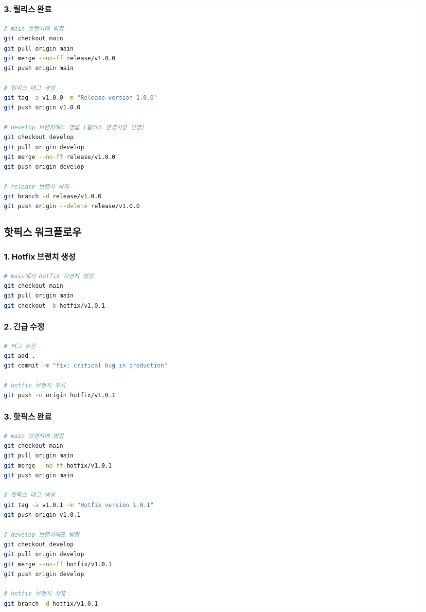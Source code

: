### 3. 릴리스 완료
```bash
# main 브랜치에 병합
git checkout main
git pull origin main
git merge --no-ff release/v1.0.0
git push origin main

# 릴리스 태그 생성
git tag -a v1.0.0 -m "Release version 1.0.0"
git push origin v1.0.0

# develop 브랜치에도 병합 (릴리스 변경사항 반영)
git checkout develop
git pull origin develop
git merge --no-ff release/v1.0.0
git push origin develop

# release 브랜치 삭제
git branch -d release/v1.0.0
git push origin --delete release/v1.0.0
```

## 핫픽스 워크플로우

### 1. Hotfix 브랜치 생성
```bash
# main에서 hotfix 브랜치 생성
git checkout main
git pull origin main
git checkout -b hotfix/v1.0.1
```

### 2. 긴급 수정
```bash
# 버그 수정
git add .
git commit -m "fix: critical bug in production"

# hotfix 브랜치 푸시
git push -u origin hotfix/v1.0.1
```

### 3. 핫픽스 완료
```bash
# main 브랜치에 병합
git checkout main
git pull origin main
git merge --no-ff hotfix/v1.0.1
git push origin main

# 핫픽스 태그 생성
git tag -a v1.0.1 -m "Hotfix version 1.0.1"
git push origin v1.0.1

# develop 브랜치에도 병합
git checkout develop
git pull origin develop
git merge --no-ff hotfix/v1.0.1
git push origin develop

# hotfix 브랜치 삭제
git branch -d hotfix/v1.0.1
```